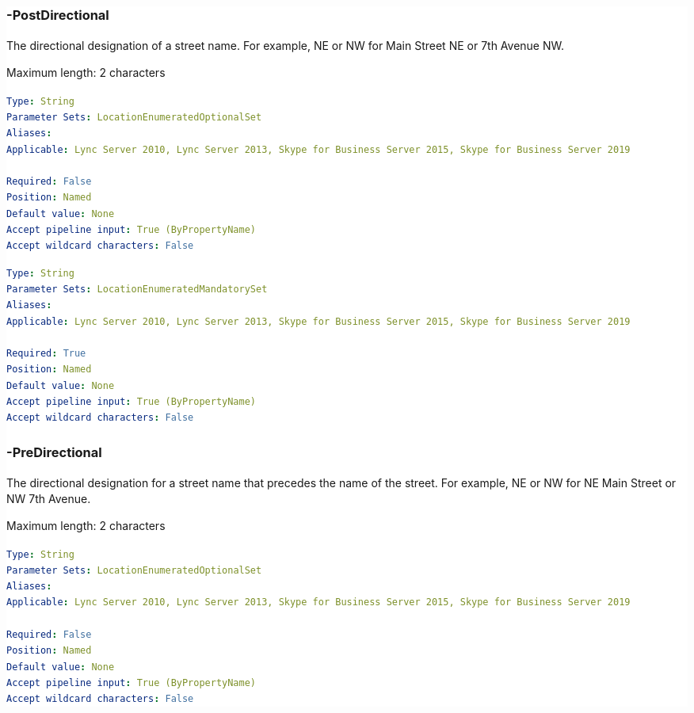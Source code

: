 ### -PostDirectional
The directional designation of a street name.
For example, NE or NW for Main Street NE or 7th Avenue NW.

Maximum length: 2 characters

```yaml
Type: String
Parameter Sets: LocationEnumeratedOptionalSet
Aliases: 
Applicable: Lync Server 2010, Lync Server 2013, Skype for Business Server 2015, Skype for Business Server 2019

Required: False
Position: Named
Default value: None
Accept pipeline input: True (ByPropertyName)
Accept wildcard characters: False
```

```yaml
Type: String
Parameter Sets: LocationEnumeratedMandatorySet
Aliases: 
Applicable: Lync Server 2010, Lync Server 2013, Skype for Business Server 2015, Skype for Business Server 2019

Required: True
Position: Named
Default value: None
Accept pipeline input: True (ByPropertyName)
Accept wildcard characters: False
```

### -PreDirectional
The directional designation for a street name that precedes the name of the street.
For example, NE or NW for NE Main Street or NW 7th Avenue.

Maximum length: 2 characters

```yaml
Type: String
Parameter Sets: LocationEnumeratedOptionalSet
Aliases: 
Applicable: Lync Server 2010, Lync Server 2013, Skype for Business Server 2015, Skype for Business Server 2019

Required: False
Position: Named
Default value: None
Accept pipeline input: True (ByPropertyName)
Accept wildcard characters: False
```
